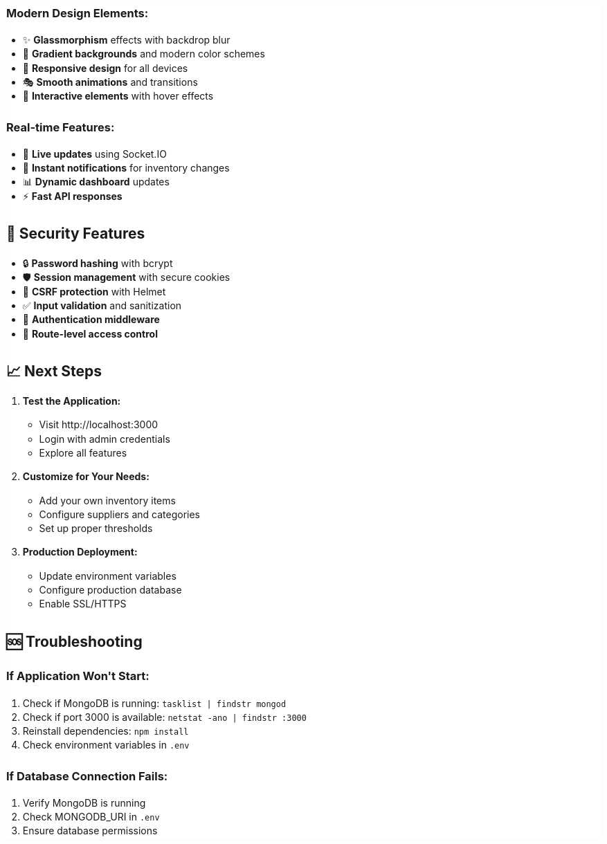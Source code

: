 ### **Modern Design Elements:**
- ✨ **Glassmorphism** effects with backdrop blur
- 🌈 **Gradient backgrounds** and modern color schemes
- 📱 **Responsive design** for all devices
- 🎭 **Smooth animations** and transitions
- 🎯 **Interactive elements** with hover effects

### **Real-time Features:**
- 🔄 **Live updates** using Socket.IO
- 📨 **Instant notifications** for inventory changes
- 📊 **Dynamic dashboard** updates
- ⚡ **Fast API responses**

## 🔐 Security Features

- 🔒 **Password hashing** with bcrypt
- 🛡️ **Session management** with secure cookies
- 🚫 **CSRF protection** with Helmet
- ✅ **Input validation** and sanitization
- 🔑 **Authentication middleware**
- 🎯 **Route-level access control**

## 📈 Next Steps

1. **Test the Application:**
   - Visit http://localhost:3000
   - Login with admin credentials
   - Explore all features

2. **Customize for Your Needs:**
   - Add your own inventory items
   - Configure suppliers and categories
   - Set up proper thresholds

3. **Production Deployment:**
   - Update environment variables
   - Configure production database
   - Enable SSL/HTTPS

## 🆘 Troubleshooting

### **If Application Won't Start:**
1. Check if MongoDB is running: `tasklist | findstr mongod`
2. Check if port 3000 is available: `netstat -ano | findstr :3000`
3. Reinstall dependencies: `npm install`
4. Check environment variables in `.env`

### **If Database Connection Fails:**
1. Verify MongoDB is running
2. Check MONGODB_URI in `.env`
3. Ensure database permissions
